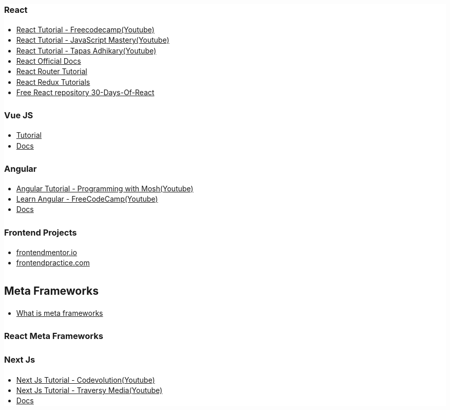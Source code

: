 ### React

* <a href="https://www.youtube.com/watch?v=bMknfKXIFA8" target="_blank" rel="noopener noreferrer">React Tutorial - Freecodecamp(Youtube)</a>
* <a href="https://youtu.be/dyFVwXROzZk" target="_blank" rel="noopener noreferrer">React Tutorial - JavaScript Mastery(Youtube)</a>
* <a href="https://www.youtube.com/playlist?list=PLIJrr73KDmRyrDnDFy-hHvQ24rRjz6e_J" target="_blank" rel="noopener noreferrer">React Tutorial - Tapas Adhikary(Youtube)</a>
* <a href="https://react.dev/" target="_blank" rel="noopener noreferrer">React Official Docs</a>
* <a href="https://www.youtube.com/playlist?list=PLC3y8-rFHvwjkxt8TOteFdT_YmzwpBlrG" target="_blank" rel="noopener noreferrer">React Router Tutorial</a>
* <a href="https://www.youtube.com/playlist?list=PLC3y8-rFHvwheJHvseC3I0HuYI2f46oAK" target="_blank" rel="noopener noreferrer">React Redux Tutorials</a>
* <a href="https://github.com/Asabeneh/30-Days-Of-React" target="_blank" rel="noopener noreferrer">Free React repository 30-Days-Of-React</a>

### Vue JS

* <a href="https://www.youtube.com/watch?v=FXpIoQ_rT_c" target="_blank" rel="noopener noreferrer">Tutorial</a>
* <a href="https://vuejs.org/tutorial/#step-1" target="_blank" rel="noopener noreferrer">Docs</a>

### Angular

* <a href="https://www.youtube.com/watch?v=k5E2AVpwsko" target="_blank" rel="noopener noreferrer">Angular Tutorial - Programming with Mosh(Youtube)</a>
* <a href="https://www.youtube.com/watch?v=2OHbjep_WjQ" target="_blank" rel="noopener noreferrer">Learn Angular - FreeCodeCamp(Youtube)</a>
* <a href="https://angular.io/docs" target="_blank" rel="noopener noreferrer">Docs</a>

### Frontend Projects

* <a href="https://www.frontendmentor.io/" target="_blank" rel="noopener noreferrer">frontendmentor.io</a>
* <a href="https://www.frontendpractice.com/" target="_blank" rel="noopener noreferrer">frontendpractice.com</a>

## Meta Frameworks

* <a href="https://www.ombulabs.com/blog/javascript/what-is-a-javascript-meta-framework.html" target="_blank" rel="noopener noreferrer">What is meta frameworks</a>

### React Meta Frameworks

### Next Js

* <a href="https://www.youtube.com/watch?v=9P8mASSREYM&list=PLC3y8-rFHvwgC9mj0qv972IO5DmD-H0ZH" target="_blank" rel="noopener noreferrer">Next Js Tutorial - Codevolution(Youtube)</a>
* <a href="https://www.youtube.com/watch?v=Y6KDk5iyrYE" target="_blank" rel="noopener noreferrer">Next Js Tutorial - Traversy Media(Youtube)</a>
* <a href="https://nextjs.org/docs" target="_blank" rel="noopener noreferrer">Docs</a>
